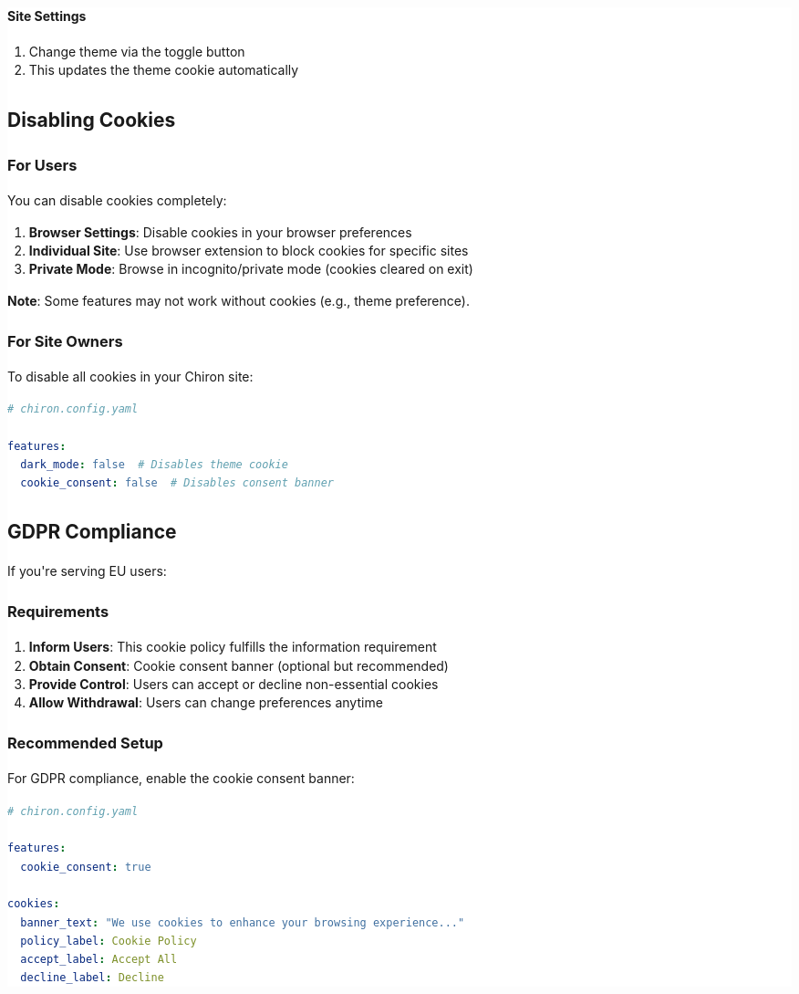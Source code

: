 #### Site Settings

1. Change theme via the toggle button
2. This updates the theme cookie automatically

## Disabling Cookies

### For Users

You can disable cookies completely:

1. **Browser Settings**: Disable cookies in your browser preferences
2. **Individual Site**: Use browser extension to block cookies for specific sites
3. **Private Mode**: Browse in incognito/private mode (cookies cleared on exit)

**Note**: Some features may not work without cookies (e.g., theme preference).

### For Site Owners

To disable all cookies in your Chiron site:

```yaml
# chiron.config.yaml

features:
  dark_mode: false  # Disables theme cookie
  cookie_consent: false  # Disables consent banner
```

## GDPR Compliance

If you're serving EU users:

### Requirements

1. **Inform Users**: This cookie policy fulfills the information requirement
2. **Obtain Consent**: Cookie consent banner (optional but recommended)
3. **Provide Control**: Users can accept or decline non-essential cookies
4. **Allow Withdrawal**: Users can change preferences anytime

### Recommended Setup

For GDPR compliance, enable the cookie consent banner:

```yaml
# chiron.config.yaml

features:
  cookie_consent: true

cookies:
  banner_text: "We use cookies to enhance your browsing experience..."
  policy_label: Cookie Policy
  accept_label: Accept All
  decline_label: Decline
```
